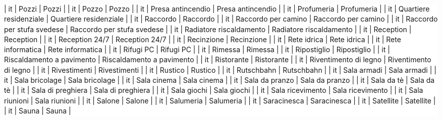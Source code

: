 | it | Pozzi | Pozzi |
| it | Pozzo | Pozzo |
| it | Presa antincendio | Presa antincendio |
| it | Profumeria | Profumeria |
| it | Quartiere residenziale | Quartiere residenziale |
| it | Raccordo | Raccordo |
| it | Raccordo per camino | Raccordo per camino |
| it | Raccordo per stufa svedese | Raccordo per stufa svedese |
| it | Radiatore riscaldamento | Radiatore riscaldamento |
| it | Reception | Reception |
| it | Reception 24/7 | Reception 24/7 |
| it | Recinzione | Recinzione |
| it | Rete idrica | Rete idrica |
| it | Rete informatica | Rete informatica |
| it | Rifugi PC | Rifugi PC |
| it | Rimessa | Rimessa |
| it | Ripostiglio | Ripostiglio |
| it | Riscaldamento a pavimento | Riscaldamento a pavimento |
| it | Ristorante | Ristorante |
| it | Riventimento di legno | Riventimento di legno |
| it | Rivestimenti | Rivestimenti |
| it | Rustico | Rustico |
| it | Rutschbahn | Rutschbahn |
| it | Sala armadi | Sala armadi |
| it | Sala bricolage | Sala bricolage |
| it | Sala cinema | Sala cinema |
| it | Sala da pranzo | Sala da pranzo |
| it | Sala da tè | Sala da tè |
| it | Sala di preghiera | Sala di preghiera |
| it | Sala giochi | Sala giochi |
| it | Sala ricevimento | Sala ricevimento |
| it | Sala riunioni | Sala riunioni |
| it | Salone | Salone |
| it | Salumeria | Salumeria |
| it | Saracinesca | Saracinesca |
| it | Satellite | Satellite |
| it | Sauna | Sauna |